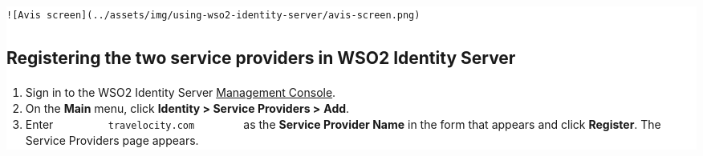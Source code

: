     ![Avis screen](../assets/img/using-wso2-identity-server/avis-screen.png) 

## Registering the two service providers in WSO2 Identity Server

1.  Sign in to the WSO2 Identity Server [Management
    Console](../../setup/getting-started-with-the-management-console).
2.  On the **Main** menu, click **Identity \> Service Providers \>**
    **Add**.
3.  Enter `          travelocity.com         ` as the **Service Provider
    Name** in the form that appears and click **Register**. The Service
    Providers page appears.  